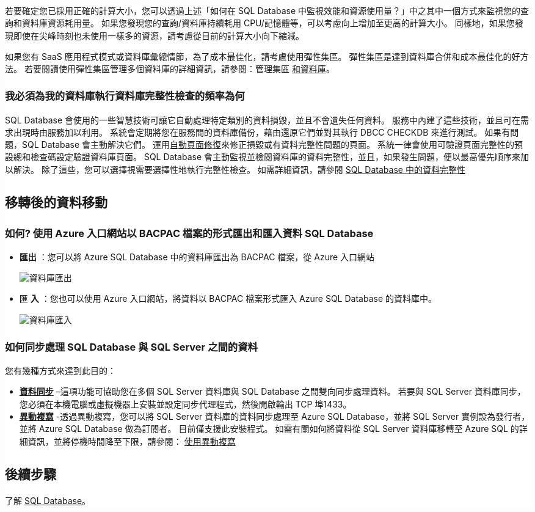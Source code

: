若要確定您已採用正確的計算大小，您可以透過上述「如何在 SQL Database 中監視效能和資源使用量？」中之其中一個方式來監視您的查詢和資料庫資源耗用量。 如果您發現您的查詢/資料庫持續耗用 CPU/記憶體等，可以考慮向上增加至更高的計算大小。 同樣地，如果您發現即使在尖峰時刻也未使用一樣多的資源，請考慮從目前的計算大小向下縮減。

如果您有 SaaS 應用程式模式或資料庫彙總情節，為了成本最佳化，請考慮使用彈性集區。 彈性集區是達到資料庫合併和成本最佳化的好方法。 若要閱讀使用彈性集區管理多個資料庫的詳細資訊，請參閱：管理集區 [和資料庫](elastic-pool-manage.md#azure-portal)。

### <a name="how-often-do-i-need-to-run-database-integrity-checks-for-my-database"></a>我必須為我的資料庫執行資料庫完整性檢查的頻率為何

SQL Database 會使用的一些智慧技術可讓它自動處理特定類別的資料損毀，並且不會遺失任何資料。 服務中內建了這些技術，並且可在需求出現時由服務加以利用。 系統會定期將您在服務間的資料庫備份，藉由還原它們並對其執行 DBCC CHECKDB 來進行測試。 如果有問題，SQL Database 會主動解決它們。 運用[自動頁面修復](/sql/sql-server/failover-clusters/automatic-page-repair-availability-groups-database-mirroring)來修正損毀或有資料完整性問題的頁面。 系統一律會使用可驗證頁面完整性的預設總和檢查碼設定驗證資料庫頁面。 SQL Database 會主動監視並檢閱資料庫的資料完整性，並且，如果發生問題，便以最高優先順序來加以解決。 除了這些，您可以選擇視需要選擇性地執行完整性檢查。  如需詳細資訊，請參閱 [SQL Database 中的資料完整性](https://azure.microsoft.com/blog/data-integrity-in-azure-sql-database/)

## <a name="data-movement-after-migration"></a>移轉後的資料移動

### <a name="how-do-i-export-and-import-data-as-bacpac-files-from-sql-database-using-the-azure-portal"></a>如何? 使用 Azure 入口網站以 BACPAC 檔案的形式匯出和匯入資料 SQL Database

- **匯出** ：您可以將 Azure SQL Database 中的資料庫匯出為 BACPAC 檔案，從 Azure 入口網站

   ![資料庫匯出](./media/manage-data-after-migrating-to-database/database-export1.png)

- 匯 **入** ：您也可以使用 Azure 入口網站，將資料以 BACPAC 檔案形式匯入 Azure SQL Database 的資料庫中。

   ![資料庫匯入](./media/manage-data-after-migrating-to-database/import1.png)

### <a name="how-do-i-synchronize-data-between-sql-database-and-sql-server"></a>如何同步處理 SQL Database 與 SQL Server 之間的資料

您有幾種方式來達到此目的：

- **[資料同步](sql-data-sync-data-sql-server-sql-database.md)** –這項功能可協助您在多個 SQL Server 資料庫與 SQL Database 之間雙向同步處理資料。 若要與 SQL Server 資料庫同步，您必須在本機電腦或虛擬機器上安裝並設定同步代理程式，然後開啟輸出 TCP 埠1433。
- **[異動複寫](https://azure.microsoft.com/blog/transactional-replication-to-azure-sql-database-is-now-generally-available/)** -透過異動複寫，您可以將 SQL Server 資料庫的資料同步處理至 Azure SQL Database，並將 SQL Server 實例設為發行者，並將 Azure SQL Database 做為訂閱者。 目前僅支援此安裝程式。 如需有關如何將資料從 SQL Server 資料庫移轉至 Azure SQL 的詳細資訊，並將停機時間降至下限，請參閱： [使用異動複寫](migrate-to-database-from-sql-server.md#method-2-use-transactional-replication)

## <a name="next-steps"></a>後續步驟

了解 [SQL Database](sql-database-paas-overview.md)。